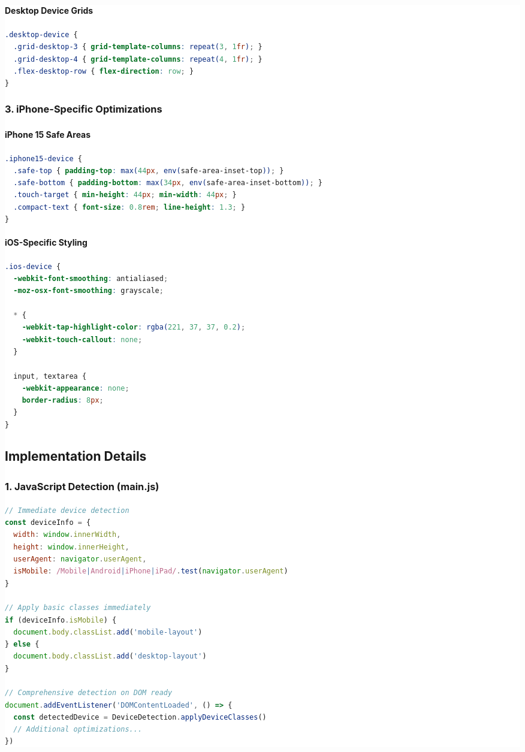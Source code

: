 #### Desktop Device Grids
```scss
.desktop-device {
  .grid-desktop-3 { grid-template-columns: repeat(3, 1fr); }
  .grid-desktop-4 { grid-template-columns: repeat(4, 1fr); }
  .flex-desktop-row { flex-direction: row; }
}
```

### 3. iPhone-Specific Optimizations

#### iPhone 15 Safe Areas
```scss
.iphone15-device {
  .safe-top { padding-top: max(44px, env(safe-area-inset-top)); }
  .safe-bottom { padding-bottom: max(34px, env(safe-area-inset-bottom)); }
  .touch-target { min-height: 44px; min-width: 44px; }
  .compact-text { font-size: 0.8rem; line-height: 1.3; }
}
```

#### iOS-Specific Styling
```scss
.ios-device {
  -webkit-font-smoothing: antialiased;
  -moz-osx-font-smoothing: grayscale;
  
  * {
    -webkit-tap-highlight-color: rgba(221, 37, 37, 0.2);
    -webkit-touch-callout: none;
  }
  
  input, textarea {
    -webkit-appearance: none;
    border-radius: 8px;
  }
}
```

## Implementation Details

### 1. JavaScript Detection (main.js)
```javascript
// Immediate device detection
const deviceInfo = {
  width: window.innerWidth,
  height: window.innerHeight,
  userAgent: navigator.userAgent,
  isMobile: /Mobile|Android|iPhone|iPad/.test(navigator.userAgent)
}

// Apply basic classes immediately
if (deviceInfo.isMobile) {
  document.body.classList.add('mobile-layout')
} else {
  document.body.classList.add('desktop-layout')
}

// Comprehensive detection on DOM ready
document.addEventListener('DOMContentLoaded', () => {
  const detectedDevice = DeviceDetection.applyDeviceClasses()
  // Additional optimizations...
})
```